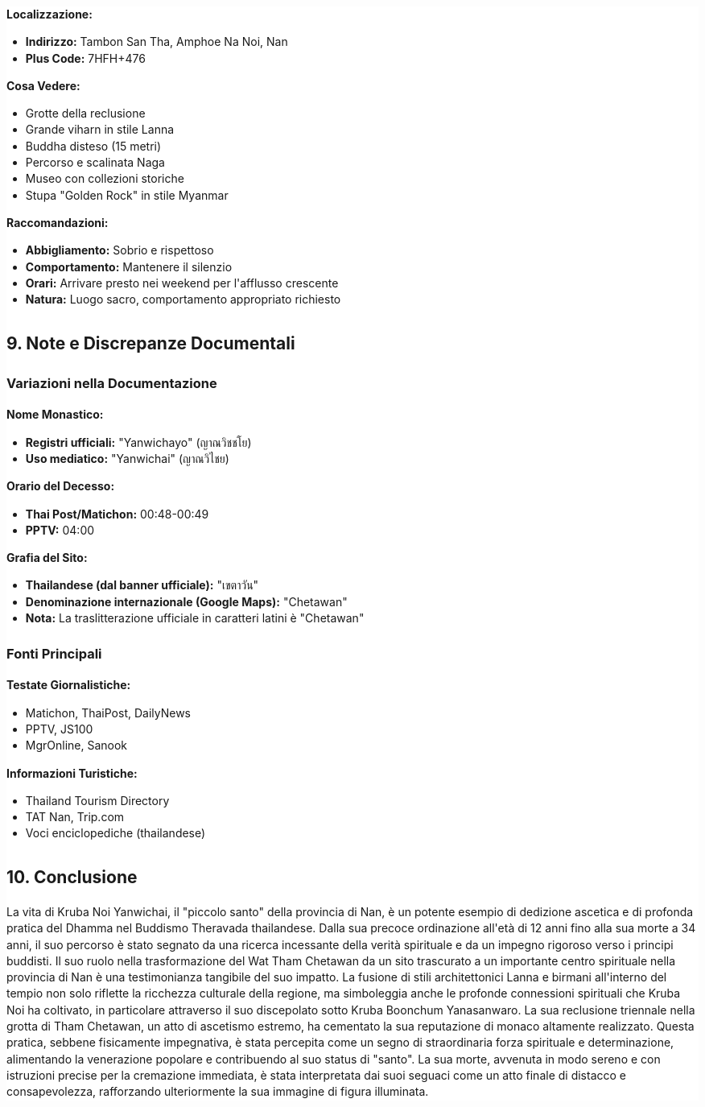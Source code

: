 **Localizzazione:**
- **Indirizzo:** Tambon San Tha, Amphoe Na Noi, Nan
- **Plus Code:** 7HFH+476

**Cosa Vedere:**
- Grotte della reclusione
- Grande viharn in stile Lanna
- Buddha disteso (15 metri)
- Percorso e scalinata Naga
- Museo con collezioni storiche
- Stupa "Golden Rock" in stile Myanmar

**Raccomandazioni:**
- **Abbigliamento:** Sobrio e rispettoso
- **Comportamento:** Mantenere il silenzio
- **Orari:** Arrivare presto nei weekend per l'afflusso crescente
- **Natura:** Luogo sacro, comportamento appropriato richiesto

## 9. Note e Discrepanze Documentali

### Variazioni nella Documentazione

**Nome Monastico:**
- **Registri ufficiali:** "Yanwichayo" (ญาณวิชชโย)
- **Uso mediatico:** "Yanwichai" (ญาณวิไชย)

**Orario del Decesso:**
- **Thai Post/Matichon:** 00:48-00:49
- **PPTV:** 04:00

**Grafia del Sito:**
- **Thailandese (dal banner ufficiale):** "เขตาวัน"
- **Denominazione internazionale (Google Maps):** "Chetawan"
- **Nota:** La traslitterazione ufficiale in caratteri latini è "Chetawan"

### Fonti Principali

**Testate Giornalistiche:**
- Matichon, ThaiPost, DailyNews
- PPTV, JS100
- MgrOnline, Sanook

**Informazioni Turistiche:**
- Thailand Tourism Directory
- TAT Nan, Trip.com
- Voci enciclopediche (thailandese)

## 10. Conclusione
La vita di Kruba Noi Yanwichai, il "piccolo santo" della provincia di Nan, è un potente esempio di dedizione ascetica e di profonda pratica del Dhamma nel Buddismo Theravada thailandese. Dalla sua precoce ordinazione all'età di 12 anni fino alla sua morte a 34 anni, il suo percorso è stato segnato da una ricerca incessante della verità spirituale e da un impegno rigoroso verso i principi buddisti.
Il suo ruolo nella trasformazione del Wat Tham Chetawan da un sito trascurato a un importante centro spirituale nella provincia di Nan è una testimonianza tangibile del suo impatto. La fusione di stili architettonici Lanna e birmani all'interno del tempio non solo riflette la ricchezza culturale della regione, ma simboleggia anche le profonde connessioni spirituali che Kruba Noi ha coltivato, in particolare attraverso il suo discepolato sotto Kruba Boonchum Yanasanwaro.
La sua reclusione triennale nella grotta di Tham Chetawan, un atto di ascetismo estremo, ha cementato la sua reputazione di monaco altamente realizzato. Questa pratica, sebbene fisicamente impegnativa, è stata percepita come un segno di straordinaria forza spirituale e determinazione, alimentando la venerazione popolare e contribuendo al suo status di "santo". La sua morte, avvenuta in modo sereno e con istruzioni precise per la cremazione immediata, è stata interpretata dai suoi seguaci come un atto finale di distacco e consapevolezza, rafforzando ulteriormente la sua immagine di figura illuminata.